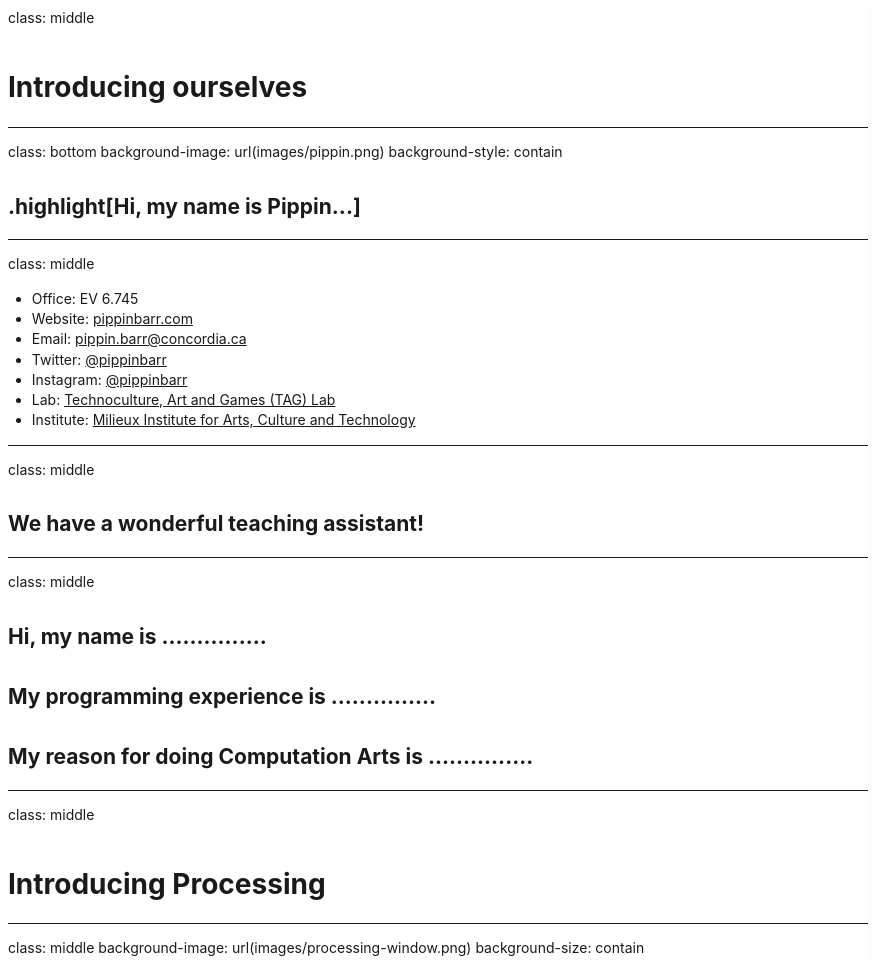 
class: middle

# Introducing ourselves

---

class: bottom
background-image: url(images/pippin.png)
background-style: contain

## .highlight[Hi, my name is Pippin...]

---

class: middle

- Office: EV 6.745
- Website: [pippinbarr.com](http://www.pippinbarr.com)
- Email: [pippin.barr@concordia.ca](mailto:pippin.barr@concordia.ca)
- Twitter: [@pippinbarr](http://www.twitter.com/pippinbarr)
- Instagram: [@pippinbarr](http://www.instagram.com/pippinbarr)
- Lab: [Technoculture, Art and Games (TAG) Lab](http://tag.hexagram.ca)
- Institute: [Milieux Institute for Arts, Culture and Technology](http://milieux.concordia.ca)

---

class: middle

## We have a wonderful teaching assistant!

---

class: middle

## Hi, my name is ...............

## My programming experience is ...............

## My reason for doing Computation Arts is ...............

---

class: middle

# Introducing Processing

---

class: middle
background-image: url(images/processing-window.png)
background-size: contain
